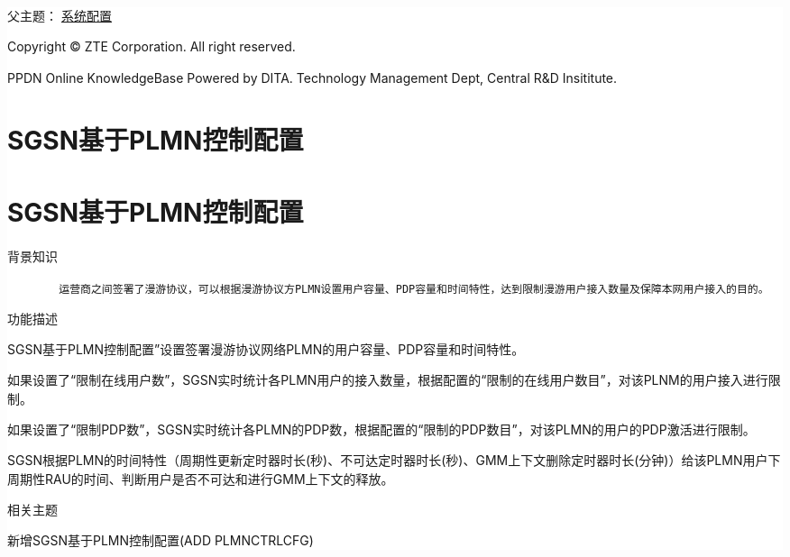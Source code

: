 




父主题： [系统配置](../../zh-CN/tree/N_126066_operation_cm_mml_umacV4_cm_combo_gngp_system.html)












Copyright © ZTE Corporation. All right reserved. 


PPDN Online KnowledgeBase Powered by DITA.   Technology Management Dept, Central R&D Insititute. 


# SGSN基于PLMN控制配置 
# SGSN基于PLMN控制配置 


[](None)背景知识 

            
            运营商之间签署了漫游协议，可以根据漫游协议方PLMN设置用户容量、PDP容量和时间特性，达到限制漫游用户接入数量及保障本网用户接入的目的。
        


[](None)功能描述 


SGSN基于PLMN控制配置”设置签署漫游协议网络PLMN的用户容量、PDP容量和时间特性。 



 

如果设置了“限制在线用户数”，SGSN实时统计各PLMN用户的接入数量，根据配置的“限制的在线用户数目”，对该PLNM的用户接入进行限制。
 

 

如果设置了“限制PDP数”，SGSN实时统计各PLMN的PDP数，根据配置的“限制的PDP数目”，对该PLMN的用户的PDP激活进行限制。
 

 

SGSN根据PLMN的时间特性（周期性更新定时器时长(秒)、不可达定时器时长(秒)、GMM上下文删除定时器时长(分钟)）给该PLMN用户下周期性RAU的时间、判断用户是否不可达和进行GMM上下文的释放。
 

 




[](None)相关主题 



 

新增SGSN基于PLMN控制配置(ADD PLMNCTRLCFG)
 

 
